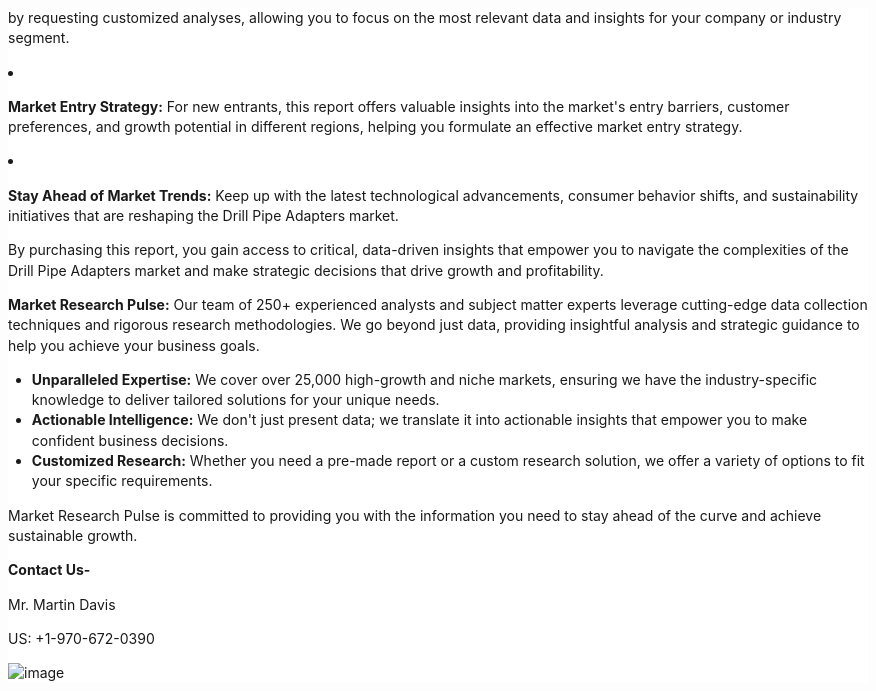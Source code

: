 by requesting customized analyses, allowing you to focus on the most relevant data and insights for your company or industry segment.</p></li><li><p><strong>Market Entry Strategy:</strong> For new entrants, this report offers valuable insights into the market's entry barriers, customer preferences, and growth potential in different regions, helping you formulate an effective market entry strategy.</p></li><li><p><strong>Stay Ahead of Market Trends:</strong> Keep up with the latest technological advancements, consumer behavior shifts, and sustainability initiatives that are reshaping the Drill Pipe Adapters market.</p></li></ol><p>By purchasing this report, you gain access to critical, data-driven insights that empower you to navigate the complexities of the Drill Pipe Adapters market and make strategic decisions that drive growth and profitability.</p><p><strong>Market Research Pulse:</strong>&nbsp;Our team of 250+ experienced analysts and subject matter experts leverage cutting-edge data collection techniques and rigorous research methodologies. We go beyond just data, providing insightful analysis and strategic guidance to help you achieve your business goals.</p><ul><li><strong>Unparalleled Expertise:</strong>&nbsp;We cover over 25,000 high-growth and niche markets, ensuring we have the industry-specific knowledge to deliver tailored solutions for your unique needs.</li><li><strong>Actionable Intelligence:</strong>&nbsp;We don't just present data; we translate it into actionable insights that empower you to make confident business decisions.</li><li><strong>Customized Research:</strong>&nbsp;Whether you need a pre-made report or a custom research solution, we offer a variety of options to fit your specific requirements.</li></ul><p>Market Research Pulse is committed to providing you with the information you need to stay ahead of the curve and achieve sustainable growth.</p><p><strong>Contact Us-</strong></p><p>Mr. Martin Davis</p><p>US: +1-970-672-0390</p>
![image](https://github.com/user-attachments/assets/82df0b8f-070b-43fb-84d3-e5fdb8873490)
